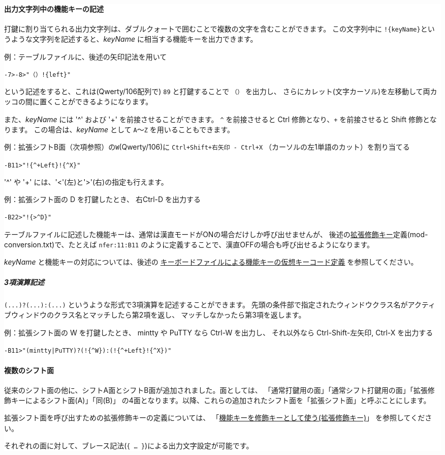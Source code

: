 #### 出力文字列中の機能キーの記述
打鍵に割り当てられる出力文字列は、ダブルクォートで囲むことで複数の文字を含むことができます。
この文字列中に `!{keyName}`というような文字列を記述すると、*keyName* に相当する機能キーを出力できます。

例：テーブルファイルに、後述の矢印記法を用いて
```
-7>-8>"（）!{left}"
```
という記述をすると、これは(Qwerty/106配列で) `89` と打鍵することで `（）` を出力し、
さらにカレット(文字カーソル)を左移動して両カッコの間に置くことができるようになります。

また、*keyName* には '^' および '+' を前接させることができます。
`^` を前接させると  Ctrl 修飾となり、`+` を前接させると Shift 修飾となります。
この場合は、*keyName* として `A`～`Z` を用いることもできます。

例：拡張シフトB面（次項参照）の`W`(Qwerty/106)に `Ctrl+Shift+右矢印 - Ctrl+X` （カーソルの左1単語のカット）を割り当てる
```
-B11>"!{^+Left}!{^X}"
```

'^' や '+' には、'<'(左)と'>'(右)の指定も行えます。

例：拡張シフト面の D を打鍵したとき、 右Ctrl-D を出力する
```
-B22>"!{>^D}"
```

テーブルファイルに記述した機能キーは、通常は漢直モードがONの場合だけしか呼び出せませんが、
後述の[拡張修飾キー](#機能キーを修飾キーとして使う拡張修飾キー)定義(mod-conversion.txt)で、たとえば
`nfer:11:B11` のように定義することで、漢直OFFの場合も呼び出せるようになります。

*keyName* と機能キーの対応については、後述の
[キーボードファイルによる機能キーの仮想キーコード定義](#キーボードファイルによる機能キーの仮想キーコード定義)
を参照してください。

##### 3項演算記述
`(...)?(...):(...)` というような形式で3項演算を記述することができます。
先頭の条件部で指定されたウィンドウクラス名がアクティブウィンドウのクラス名とマッチしたら第2項を返し、
マッチしなかったら第3項を返します。

例：拡張シフト面の W を打鍵したとき、 mintty や PuTTY なら Ctrl-W を出力し、
それ以外なら Ctrl-Shift-左矢印, Ctrl-X を出力する
```
-B11>"(mintty|PuTTY)?(!{^W}):(!{^+Left}!{^X})"
```

#### 複数のシフト面
従来のシフト面の他に、シフトA面とシフトB面が追加されました。面としては、
「通常打鍵用の面」「通常シフト打鍵用の面」「拡張修飾キーによるシフト面(A)」「同(B)」
の4面となります。以降、これらの追加されたシフト面を「拡張シフト面」と呼ぶことにします。

拡張シフト面を呼び出すための拡張修飾キーの定義については、
「[機能キーを修飾キーとして使う(拡張修飾キー)](#機能キーを修飾キーとして使う拡張修飾キー)」
を参照してください。

それぞれの面に対して、ブレース記法(`{ … }`)による出力文字設定が可能です。
